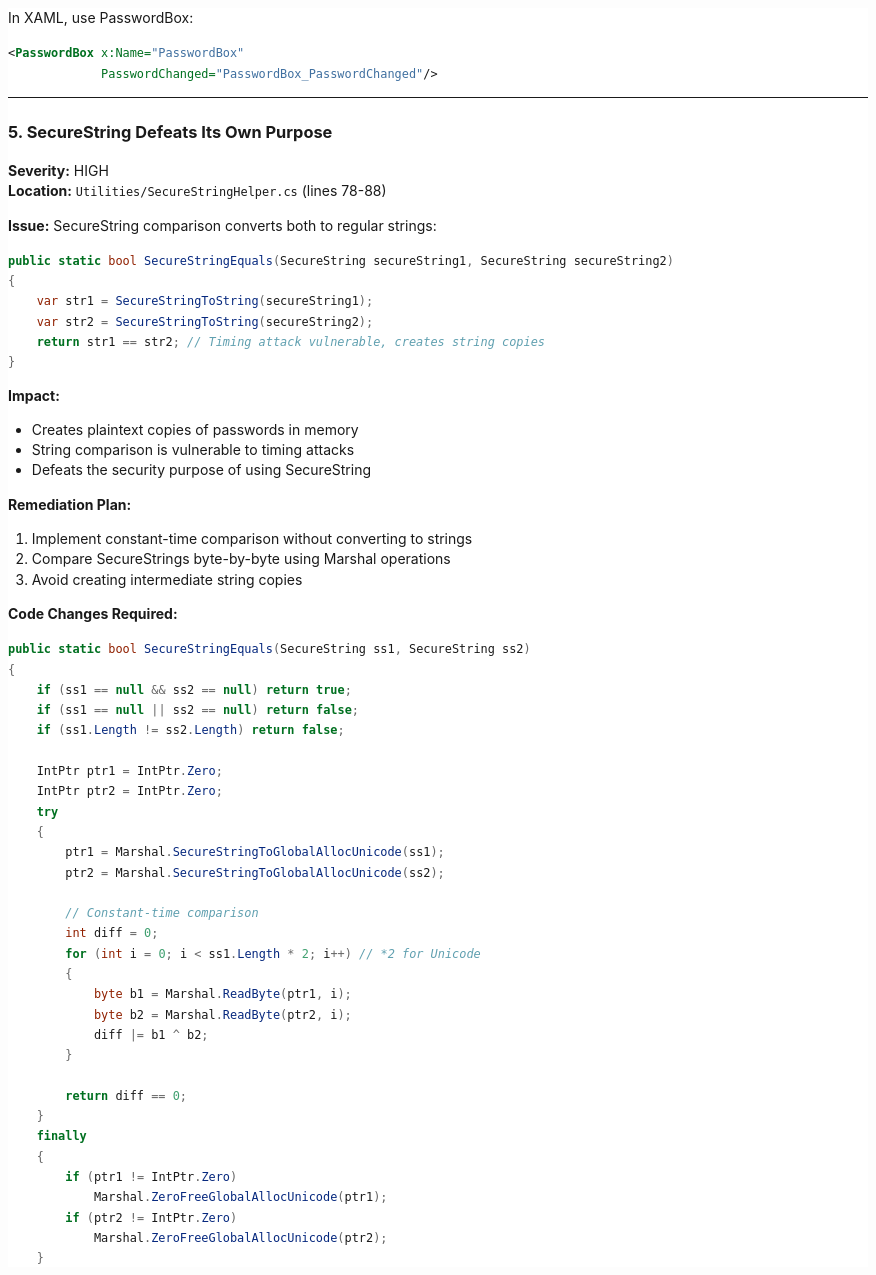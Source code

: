 In XAML, use PasswordBox:
```xml
<PasswordBox x:Name="PasswordBox" 
             PasswordChanged="PasswordBox_PasswordChanged"/>
```

---

### 5. **SecureString Defeats Its Own Purpose**
**Severity:** HIGH  
**Location:** `Utilities/SecureStringHelper.cs` (lines 78-88)

**Issue:**
SecureString comparison converts both to regular strings:
```csharp
public static bool SecureStringEquals(SecureString secureString1, SecureString secureString2)
{
    var str1 = SecureStringToString(secureString1);
    var str2 = SecureStringToString(secureString2);
    return str1 == str2; // Timing attack vulnerable, creates string copies
}
```

**Impact:**
- Creates plaintext copies of passwords in memory
- String comparison is vulnerable to timing attacks
- Defeats the security purpose of using SecureString

**Remediation Plan:**
1. Implement constant-time comparison without converting to strings
2. Compare SecureStrings byte-by-byte using Marshal operations
3. Avoid creating intermediate string copies

**Code Changes Required:**
```csharp
public static bool SecureStringEquals(SecureString ss1, SecureString ss2)
{
    if (ss1 == null && ss2 == null) return true;
    if (ss1 == null || ss2 == null) return false;
    if (ss1.Length != ss2.Length) return false;

    IntPtr ptr1 = IntPtr.Zero;
    IntPtr ptr2 = IntPtr.Zero;
    try
    {
        ptr1 = Marshal.SecureStringToGlobalAllocUnicode(ss1);
        ptr2 = Marshal.SecureStringToGlobalAllocUnicode(ss2);
        
        // Constant-time comparison
        int diff = 0;
        for (int i = 0; i < ss1.Length * 2; i++) // *2 for Unicode
        {
            byte b1 = Marshal.ReadByte(ptr1, i);
            byte b2 = Marshal.ReadByte(ptr2, i);
            diff |= b1 ^ b2;
        }
        
        return diff == 0;
    }
    finally
    {
        if (ptr1 != IntPtr.Zero)
            Marshal.ZeroFreeGlobalAllocUnicode(ptr1);
        if (ptr2 != IntPtr.Zero)
            Marshal.ZeroFreeGlobalAllocUnicode(ptr2);
    }
```